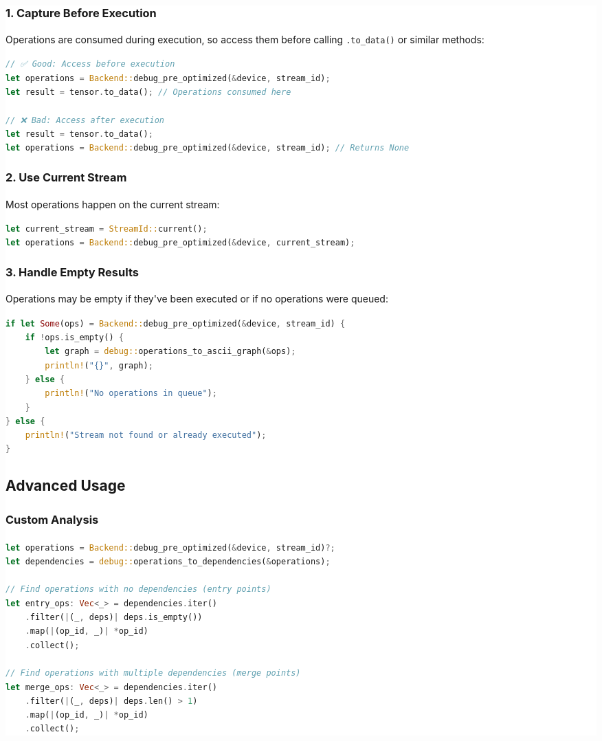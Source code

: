 ### 1. Capture Before Execution
Operations are consumed during execution, so access them before calling `.to_data()` or similar methods:

```rust
// ✅ Good: Access before execution
let operations = Backend::debug_pre_optimized(&device, stream_id);
let result = tensor.to_data(); // Operations consumed here

// ❌ Bad: Access after execution  
let result = tensor.to_data();
let operations = Backend::debug_pre_optimized(&device, stream_id); // Returns None
```

### 2. Use Current Stream
Most operations happen on the current stream:

```rust
let current_stream = StreamId::current();
let operations = Backend::debug_pre_optimized(&device, current_stream);
```

### 3. Handle Empty Results
Operations may be empty if they've been executed or if no operations were queued:

```rust
if let Some(ops) = Backend::debug_pre_optimized(&device, stream_id) {
    if !ops.is_empty() {
        let graph = debug::operations_to_ascii_graph(&ops);
        println!("{}", graph);
    } else {
        println!("No operations in queue");
    }
} else {
    println!("Stream not found or already executed");
}
```

## Advanced Usage

### Custom Analysis
```rust
let operations = Backend::debug_pre_optimized(&device, stream_id)?;
let dependencies = debug::operations_to_dependencies(&operations);

// Find operations with no dependencies (entry points)
let entry_ops: Vec<_> = dependencies.iter()
    .filter(|(_, deps)| deps.is_empty())
    .map(|(op_id, _)| *op_id)
    .collect();

// Find operations with multiple dependencies (merge points)
let merge_ops: Vec<_> = dependencies.iter()
    .filter(|(_, deps)| deps.len() > 1)
    .map(|(op_id, _)| *op_id)
    .collect();
```

